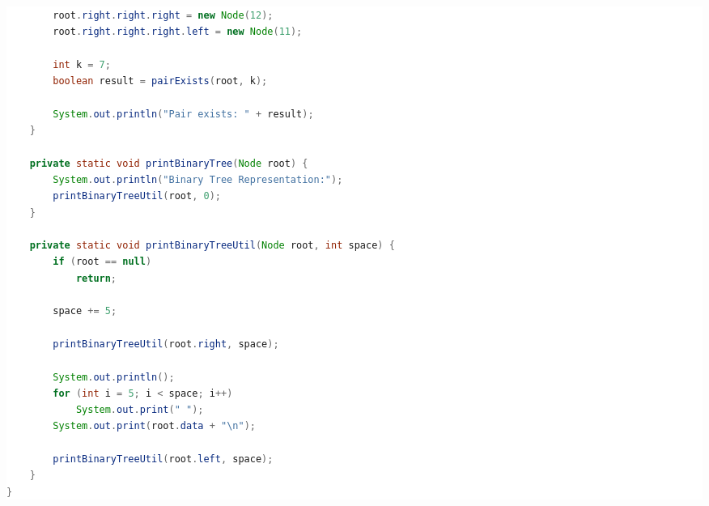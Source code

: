 ``` java
        root.right.right.right = new Node(12);
        root.right.right.right.left = new Node(11);

        int k = 7;
        boolean result = pairExists(root, k);

        System.out.println("Pair exists: " + result);
    }

    private static void printBinaryTree(Node root) {
        System.out.println("Binary Tree Representation:");
        printBinaryTreeUtil(root, 0);
    }

    private static void printBinaryTreeUtil(Node root, int space) {
        if (root == null)
            return;

        space += 5;

        printBinaryTreeUtil(root.right, space);

        System.out.println();
        for (int i = 5; i < space; i++)
            System.out.print(" ");
        System.out.print(root.data + "\n");

        printBinaryTreeUtil(root.left, space);
    }
}

```
